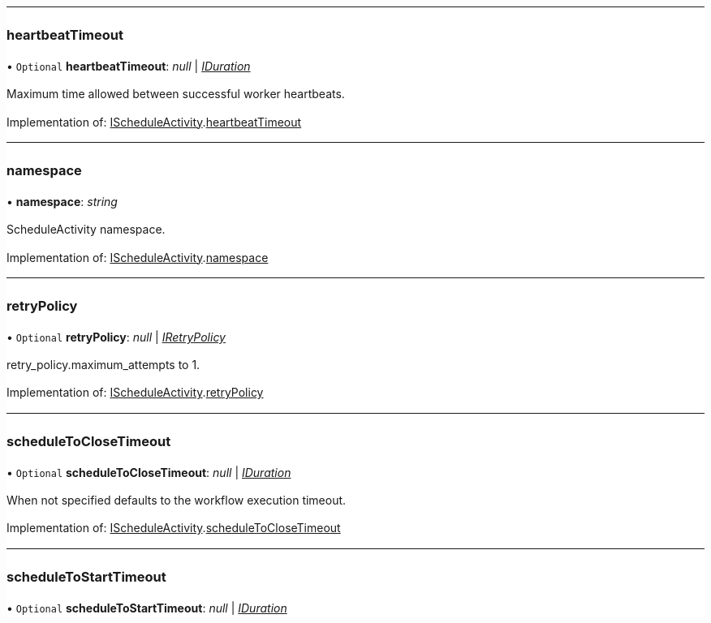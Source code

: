 ___

### heartbeatTimeout

• `Optional` **heartbeatTimeout**: *null* \| [*IDuration*](../interfaces/proto.google.protobuf.iduration.md)

Maximum time allowed between successful worker heartbeats.

Implementation of: [IScheduleActivity](../interfaces/proto.coresdk.workflow_commands.ischeduleactivity.md).[heartbeatTimeout](../interfaces/proto.coresdk.workflow_commands.ischeduleactivity.md#heartbeattimeout)

___

### namespace

• **namespace**: *string*

ScheduleActivity namespace.

Implementation of: [IScheduleActivity](../interfaces/proto.coresdk.workflow_commands.ischeduleactivity.md).[namespace](../interfaces/proto.coresdk.workflow_commands.ischeduleactivity.md#namespace)

___

### retryPolicy

• `Optional` **retryPolicy**: *null* \| [*IRetryPolicy*](../interfaces/proto.coresdk.common.iretrypolicy.md)

retry_policy.maximum_attempts to 1.

Implementation of: [IScheduleActivity](../interfaces/proto.coresdk.workflow_commands.ischeduleactivity.md).[retryPolicy](../interfaces/proto.coresdk.workflow_commands.ischeduleactivity.md#retrypolicy)

___

### scheduleToCloseTimeout

• `Optional` **scheduleToCloseTimeout**: *null* \| [*IDuration*](../interfaces/proto.google.protobuf.iduration.md)

When not specified defaults to the workflow execution timeout.

Implementation of: [IScheduleActivity](../interfaces/proto.coresdk.workflow_commands.ischeduleactivity.md).[scheduleToCloseTimeout](../interfaces/proto.coresdk.workflow_commands.ischeduleactivity.md#scheduletoclosetimeout)

___

### scheduleToStartTimeout

• `Optional` **scheduleToStartTimeout**: *null* \| [*IDuration*](../interfaces/proto.google.protobuf.iduration.md)
